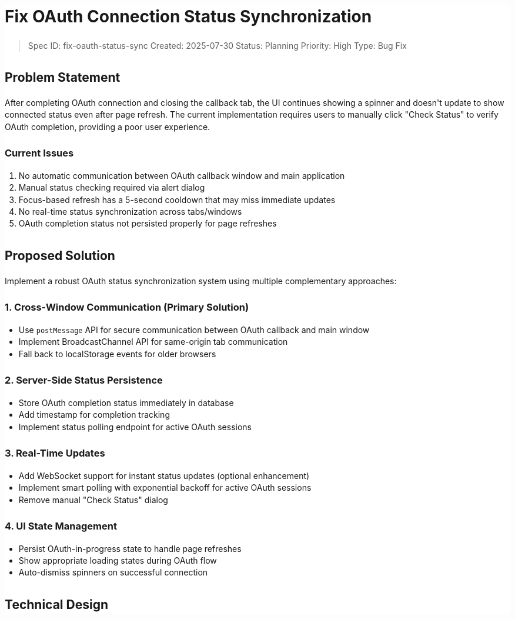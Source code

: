 # Fix OAuth Connection Status Synchronization

> Spec ID: fix-oauth-status-sync
> Created: 2025-07-30
> Status: Planning
> Priority: High
> Type: Bug Fix

## Problem Statement

After completing OAuth connection and closing the callback tab, the UI continues showing a spinner and doesn't update to show connected status even after page refresh. The current implementation requires users to manually click "Check Status" to verify OAuth completion, providing a poor user experience.

### Current Issues
1. No automatic communication between OAuth callback window and main application
2. Manual status checking required via alert dialog
3. Focus-based refresh has a 5-second cooldown that may miss immediate updates
4. No real-time status synchronization across tabs/windows
5. OAuth completion status not persisted properly for page refreshes

## Proposed Solution

Implement a robust OAuth status synchronization system using multiple complementary approaches:

### 1. Cross-Window Communication (Primary Solution)
- Use `postMessage` API for secure communication between OAuth callback and main window
- Implement BroadcastChannel API for same-origin tab communication
- Fall back to localStorage events for older browsers

### 2. Server-Side Status Persistence
- Store OAuth completion status immediately in database
- Add timestamp for completion tracking
- Implement status polling endpoint for active OAuth sessions

### 3. Real-Time Updates
- Add WebSocket support for instant status updates (optional enhancement)
- Implement smart polling with exponential backoff for active OAuth sessions
- Remove manual "Check Status" dialog

### 4. UI State Management
- Persist OAuth-in-progress state to handle page refreshes
- Show appropriate loading states during OAuth flow
- Auto-dismiss spinners on successful connection

## Technical Design
